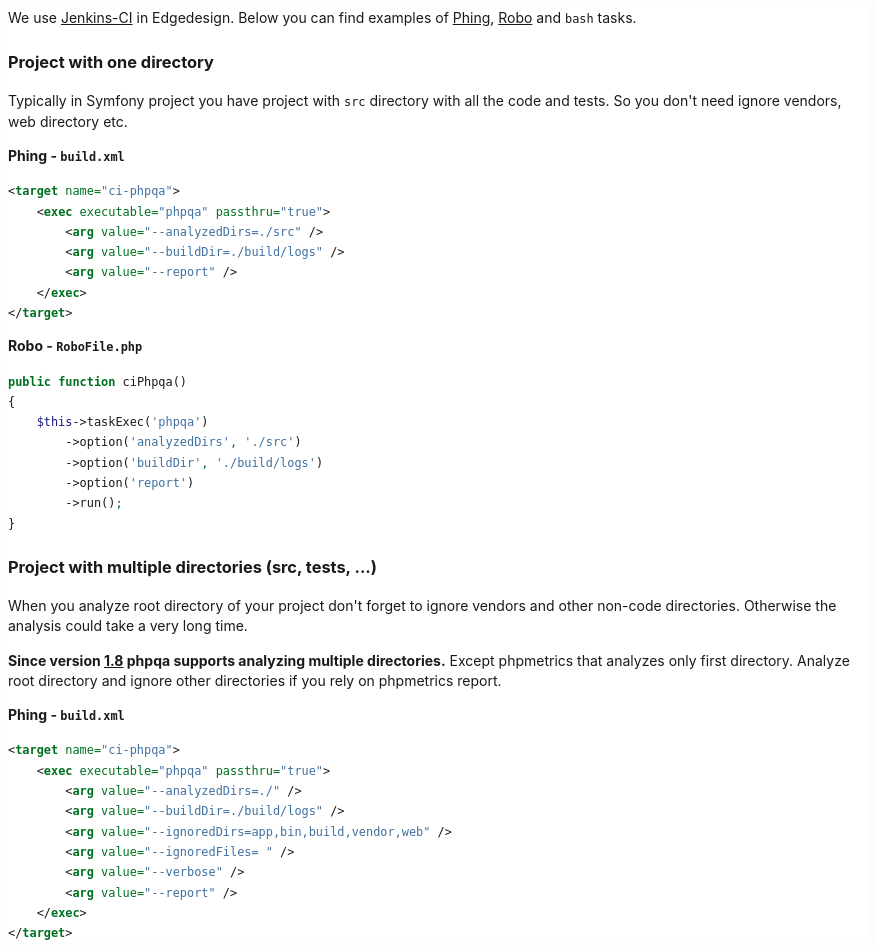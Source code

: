 We use [Jenkins-CI](http://jenkins-php.org/) in Edgedesign. Below you can find examples of
[Phing](https://www.phing.info/), [Robo](http://robo.li/) and `bash` tasks.

### Project with one directory

Typically in Symfony project you have project with `src` directory with all the code and tests. So you don't need ignore vendors, web directory etc.

**Phing - `build.xml`**

```xml
<target name="ci-phpqa">
    <exec executable="phpqa" passthru="true">
        <arg value="--analyzedDirs=./src" />
        <arg value="--buildDir=./build/logs" />
        <arg value="--report" />
    </exec>
</target>
```

**Robo - `RoboFile.php`**

```php
public function ciPhpqa()
{
    $this->taskExec('phpqa')
        ->option('analyzedDirs', './src')
        ->option('buildDir', './build/logs')
        ->option('report')
        ->run();
}
```

### Project with multiple directories (src, tests, ...)

When you analyze root directory of your project don't forget to ignore vendors and
other non-code directories. Otherwise the analysis could take a very long time.

**Since version [1.8](CHANGELOG.md#v180) phpqa supports analyzing multiple directories.**
Except phpmetrics that analyzes only first directory. Analyze root directory and ignore other directories if you rely on phpmetrics report.

**Phing - `build.xml`**

```xml
<target name="ci-phpqa">
    <exec executable="phpqa" passthru="true">
        <arg value="--analyzedDirs=./" />
        <arg value="--buildDir=./build/logs" />
        <arg value="--ignoredDirs=app,bin,build,vendor,web" />
        <arg value="--ignoredFiles= " />
        <arg value="--verbose" />
        <arg value="--report" />
    </exec>
</target>
```
